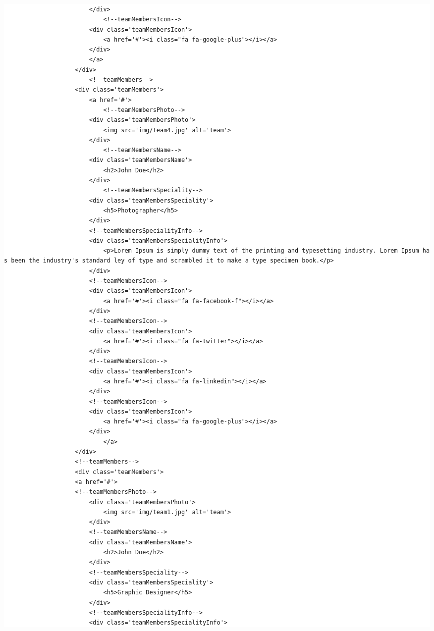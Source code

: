 							</div>
								<!--teamMembersIcon-->
							<div class='teamMembersIcon'>
								<a href='#'><i class="fa fa-google-plus"></i></a>
							</div>
							</a>
						</div>
							<!--teamMembers-->
						<div class='teamMembers'>
							<a href='#'>
								<!--teamMembersPhoto-->
							<div class='teamMembersPhoto'>
								<img src='img/team4.jpg' alt='team'>
							</div>
								<!--teamMembersName-->
							<div class='teamMembersName'>
								<h2>John Doe</h2>
							</div>
								<!--teamMembersSpeciality-->
							<div class='teamMembersSpeciality'>
								<h5>Photographer</h5>
							</div>
							<!--teamMembersSpecialityInfo-->
							<div class='teamMembersSpecialityInfo'>
								<p>Lorem Ipsum is simply dummy text of the printing and typesetting industry. Lorem Ipsum has been the industry's standard ley of type and scrambled it to make a type specimen book.</p>
							</div>
							<!--teamMembersIcon-->
							<div class='teamMembersIcon'>
								<a href='#'><i class="fa fa-facebook-f"></i></a>
							</div>
							<!--teamMembersIcon-->
							<div class='teamMembersIcon'>
								<a href='#'><i class="fa fa-twitter"></i></a>
							</div>
							<!--teamMembersIcon-->
							<div class='teamMembersIcon'>
								<a href='#'><i class="fa fa-linkedin"></i></a>
							</div>
							<!--teamMembersIcon-->
							<div class='teamMembersIcon'>
								<a href='#'><i class="fa fa-google-plus"></i></a>
							</div>
								</a>
						</div>
						<!--teamMembers-->
						<div class='teamMembers'>
						<a href='#'>
						<!--teamMembersPhoto-->
							<div class='teamMembersPhoto'>
								<img src='img/team1.jpg' alt='team'>
							</div>
							<!--teamMembersName-->
							<div class='teamMembersName'>
								<h2>John Doe</h2>
							</div>
							<!--teamMembersSpeciality-->
							<div class='teamMembersSpeciality'>
								<h5>Graphic Designer</h5>
							</div>
							<!--teamMembersSpecialityInfo-->
							<div class='teamMembersSpecialityInfo'>